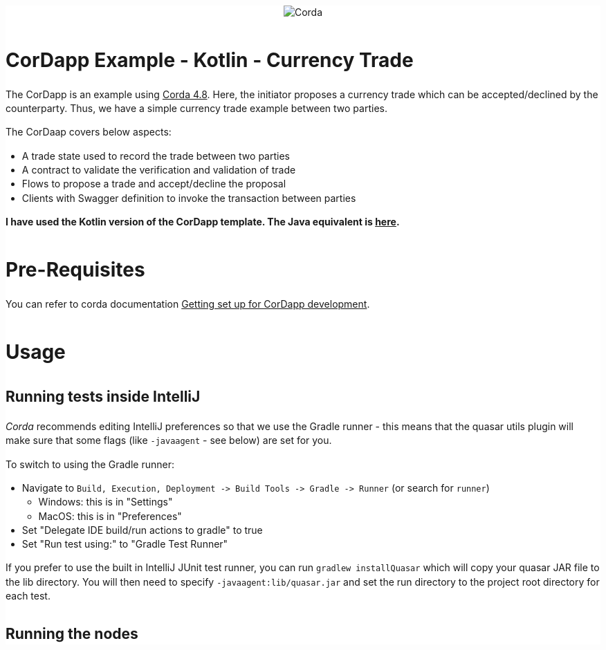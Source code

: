 <p align="center">
  <img src="https://www.corda.net/wp-content/uploads/2016/11/fg005_corda_b.png" alt="Corda" width="500">
</p>

# CorDapp Example - Kotlin - Currency Trade

The CorDapp is an example using [Corda 4.8](https://docs.corda.net/docs/corda-os/4.8.html). Here, the initiator proposes a currency 
trade which can be accepted/declined by the counterparty. Thus, we have a 
simple currency trade example between two parties.

The CorDaap covers below aspects:
- A trade state used to record the trade between two parties
- A contract to validate the verification and validation of trade
- Flows to propose a trade and accept/decline the proposal
- Clients with Swagger definition to invoke the transaction between parties 

**I have used the Kotlin version of the CorDapp template. The Java equivalent is 
[here](https://github.com/corda/cordapp-template-java/).**

# Pre-Requisites

You can refer to corda documentation [Getting set up for CorDapp development](https://docs.corda.net/getting-set-up.html).

# Usage

## Running tests inside IntelliJ

_Corda_ recommends editing IntelliJ preferences so that we use the Gradle runner - this means that the quasar utils
plugin will make sure that some flags (like ``-javaagent`` - see below) are
set for you.

To switch to using the Gradle runner:

* Navigate to ``Build, Execution, Deployment -> Build Tools -> Gradle -> Runner`` (or search for `runner`)
  * Windows: this is in "Settings"
  * MacOS: this is in "Preferences"
* Set "Delegate IDE build/run actions to gradle" to true
* Set "Run test using:" to "Gradle Test Runner"

If you prefer to use the built in IntelliJ JUnit test runner, you can run ``gradlew installQuasar`` which will
copy your quasar JAR file to the lib directory. You will then need to specify ``-javaagent:lib/quasar.jar``
and set the run directory to the project root directory for each test.

## Running the nodes
